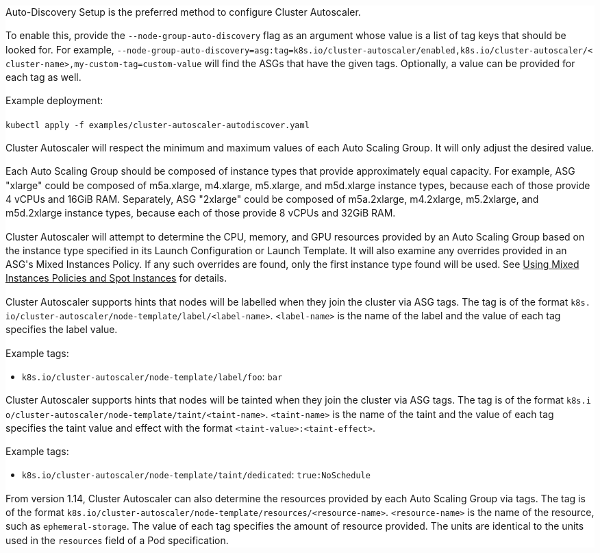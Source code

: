 Auto-Discovery Setup is the preferred method to configure Cluster Autoscaler.

To enable this, provide the `--node-group-auto-discovery` flag as an argument
whose value is a list of tag keys that should be looked for. For example,
`--node-group-auto-discovery=asg:tag=k8s.io/cluster-autoscaler/enabled,k8s.io/cluster-autoscaler/<cluster-name>,my-custom-tag=custom-value`
will find the ASGs that have the given tags. Optionally, a value can be provided
for each tag as well.

Example deployment:

```
kubectl apply -f examples/cluster-autoscaler-autodiscover.yaml
```

Cluster Autoscaler will respect the minimum and maximum values of each Auto
Scaling Group. It will only adjust the desired value.

Each Auto Scaling Group should be composed of instance types that provide
approximately equal capacity. For example, ASG "xlarge" could be composed of
m5a.xlarge, m4.xlarge, m5.xlarge, and m5d.xlarge instance types, because each of
those provide 4 vCPUs and 16GiB RAM. Separately, ASG "2xlarge" could be
composed of m5a.2xlarge, m4.2xlarge, m5.2xlarge, and m5d.2xlarge instance
types, because each of those provide 8 vCPUs and 32GiB RAM.

Cluster Autoscaler will attempt to determine the CPU, memory, and GPU resources
provided by an Auto Scaling Group based on the instance type specified in its
Launch Configuration or Launch Template. It will also examine any overrides
provided in an ASG's Mixed Instances Policy. If any such overrides are found,
only the first instance type found will be used. See [Using Mixed Instances
Policies and Spot Instances](#Using-Mixed-Instances-Policies-and-Spot-Instances)
for details.

Cluster Autoscaler supports hints that nodes will be labelled when they join the
cluster via ASG tags. The tag is of the format
`k8s.io/cluster-autoscaler/node-template/label/<label-name>`. `<label-name>` is
the name of the label and the value of each tag specifies the label value.

Example tags:

- `k8s.io/cluster-autoscaler/node-template/label/foo`: `bar`

Cluster Autoscaler supports hints that nodes will be tainted when they join the
cluster via ASG tags. The tag is of the format
`k8s.io/cluster-autoscaler/node-template/taint/<taint-name>`. `<taint-name>` is
the name of the taint and the value of each tag specifies the taint value and effect with the format `<taint-value>:<taint-effect>`.

Example tags:

- `k8s.io/cluster-autoscaler/node-template/taint/dedicated`: `true:NoSchedule`

From version 1.14, Cluster Autoscaler can also determine the resources provided
by each Auto Scaling Group via tags. The tag is of the format
`k8s.io/cluster-autoscaler/node-template/resources/<resource-name>`.
`<resource-name>` is the name of the resource, such as `ephemeral-storage`. The
value of each tag specifies the amount of resource provided. The units are
identical to the units used in the `resources` field of a Pod specification.

